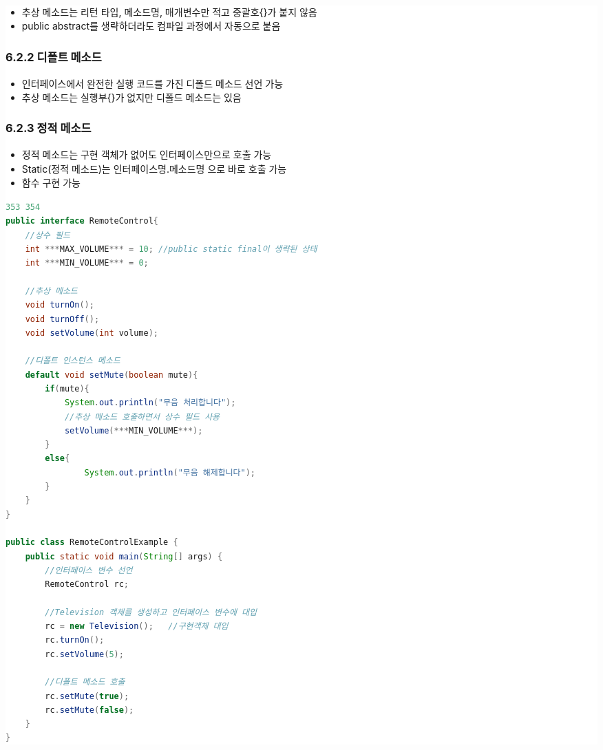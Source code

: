 - 추상 메소드는 리턴 타입, 메소드명, 매개변수만 적고 중괄호{}가 붙지 않음
- public abstract를 생략하더라도 컴파일 과정에서 자동으로 붙음

### 6.2.2 디폴트 메소드

- 인터페이스에서 완전한 실행 코드를 가진 디폴드 메소드 선언 가능
- 추상 메소드는 실행부{}가 없지만 디폴드 메소드는 있음

### 6.2.3 정적 메소드

- 정적 메소드는 구현 객체가 없어도 인터페이스만으로 호출 가능
- Static(정적 메소드)는 인터페이스명.메소드명 으로 바로 호출 가능
- 함수 구현 가능

```java
353 354
public interface RemoteControl{
	//상수 필드
	int ***MAX_VOLUME*** = 10; //public static final이 생략된 상태
	int ***MIN_VOLUME*** = 0;

	//추상 메소드
	void turnOn();
	void turnOff();
	void setVolume(int volume);

	//디폴트 인스턴스 메소드
	default void setMute(boolean mute){
		if(mute){
			System.out.println("무음 처리합니다");
			//추상 메소드 호출하면서 상수 필드 사용
			setVolume(***MIN_VOLUME***);
		}
		else{
				System.out.println("무음 해제합니다");
		}
	}
}

public class RemoteControlExample {
	public static void main(String[] args) {
		//인터페이스 변수 선언
		RemoteControl rc;

		//Television 객체를 생성하고 인터페이스 변수에 대입
		rc = new Television();   //구현객체 대입
		rc.turnOn();
		rc.setVolume(5);

		//디폴트 메소드 호출
		rc.setMute(true);
		rc.setMute(false);
	}
}
```
